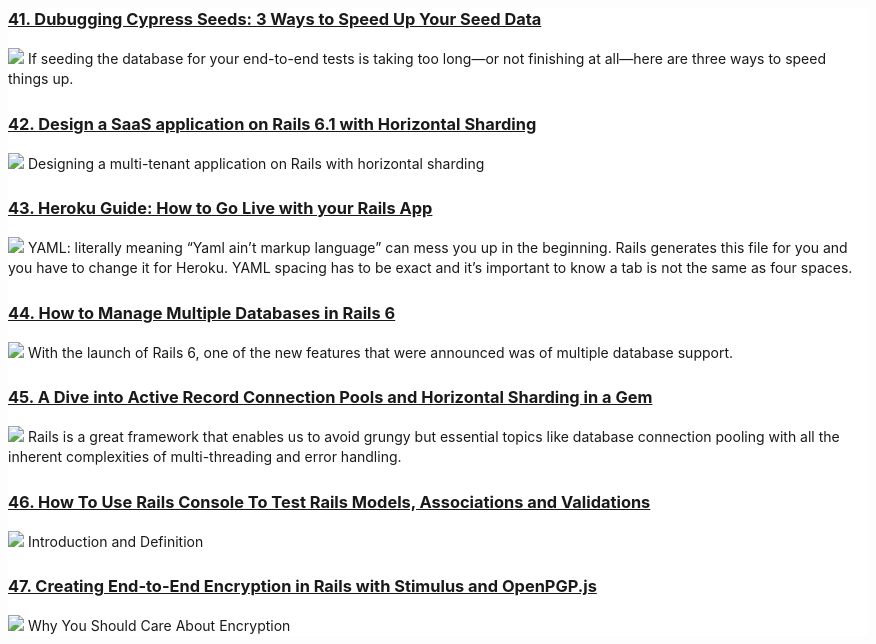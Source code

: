 ### [41. Dubugging Cypress Seeds: 3 Ways to Speed Up Your Seed Data](https://hackernoon.com/dubugging-cypress-seeds-3-ways-to-speed-up-your-seed-data-6x2h31ye)
![](https://cdn.hackernoon.com/images/yz7YsCb33XSvqJoyGNnGIsxknu42-tea3555.jpeg)
If seeding the database for your end-to-end tests is taking too long—or not finishing at all—here are three ways to speed things up.

### [42. Design a SaaS application on Rails 6.1 with Horizontal Sharding](https://hackernoon.com/design-a-saas-application-on-rails-61-with-horizontal-sharding-sl1931se)
![](https://cdn.hackernoon.com/images/ULnCtauUQQO1K6jYM0EVapnMYhk1-x43z3182.jpeg)
Designing a multi-tenant application on Rails with horizontal sharding

### [43. Heroku Guide: How to Go Live with your Rails App](https://hackernoon.com/heroku-guide-how-to-go-live-with-your-rails-app-6f1734ie)
![](https://firebasestorage.googleapis.com/v0/b/hackernoon-app.appspot.com/o/images%2FMJpFVUEItkSdoh38rYo60VT7RfH3-4j1028nr.jpeg?alt=media&token=6d18199a-9d8a-4dfe-8b8c-ebdcfc3817ca)
YAML: literally meaning “Yaml ain’t markup language” can mess you up in the beginning. Rails generates this file for you and you have to change it for Heroku. YAML spacing has to be exact and it’s important to know a tab is not the same as four spaces. 

### [44. How to Manage Multiple Databases in Rails 6](https://hackernoon.com/how-to-manage-multiple-databases-in-rails-6-ye6x3ypv)
![](https://cdn.hackernoon.com/drafts/c54t3v37.png)
With the launch of Rails 6, one of the new features that were announced was of multiple database support.

### [45. A Dive into Active Record Connection Pools and Horizontal Sharding in a Gem](https://hackernoon.com/a-dive-into-active-record-connection-pools-and-horizontal-sharding-in-a-gem-en2632ze)
![](https://cdn.hackernoon.com/images/mcZnBQiadrRfU5UbF2HzcL7zKiB2-vje340o.jpeg)
Rails is a great framework that enables us to avoid grungy but essential topics like database connection pooling with all the inherent complexities of multi-threading and error handling.

### [46. How To Use Rails Console To Test Rails Models, Associations and Validations](https://hackernoon.com/how-to-use-rails-console-to-test-rails-models-associations-and-validations-w26j3wyw)
![](https://images.unsplash.com/photo-1546795729-f3a5d42087f5?ixlib=rb-1.2.1&q=80&fm=jpg&crop=entropy&cs=tinysrgb&w=1080&fit=max&ixid=eyJhcHBfaWQiOjEwMDk2Mn0)
Introduction and Definition

### [47. Creating End-to-End Encryption in Rails with Stimulus and OpenPGP.js](https://hackernoon.com/creating-end-to-end-encryption-in-rails-with-stimulus-and-openpgpjs-elg3u31)
![](https://firebasestorage.googleapis.com/v0/b/hackernoon-app.appspot.com/o/images%2FSH4RWeCa3MfETFhIs3fVguN9wl22-gebg3ywa.jpeg?alt=media&token=b50a65b0-7187-4e53-a565-c8c49ca324de)
Why You Should Care About Encryption
